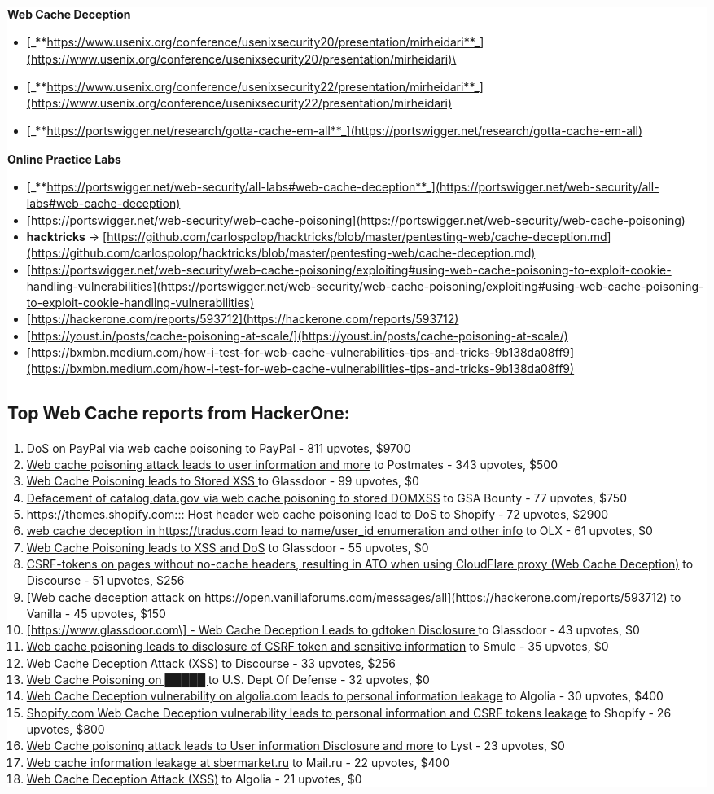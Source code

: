 **Web Cache Deception**

* &#x20;[_**https://www.usenix.org/conference/usenixsecurity20/presentation/mirheidari**_](https://www.usenix.org/conference/usenixsecurity20/presentation/mirheidari)\

* [_**https://www.usenix.org/conference/usenixsecurity22/presentation/mirheidari**_](https://www.usenix.org/conference/usenixsecurity22/presentation/mirheidari)
* [_**https://portswigger.net/research/gotta-cache-em-all**_](https://portswigger.net/research/gotta-cache-em-all)

**Online Practice Labs**

* &#x20;[_**https://portswigger.net/web-security/all-labs#web-cache-deception**_](https://portswigger.net/web-security/all-labs#web-cache-deception)
* [https://portswigger.net/web-security/web-cache-poisoning](https://portswigger.net/web-security/web-cache-poisoning)
* **hacktricks** -> [https://github.com/carlospolop/hacktricks/blob/master/pentesting-web/cache-deception.md](https://github.com/carlospolop/hacktricks/blob/master/pentesting-web/cache-deception.md)
* [https://portswigger.net/web-security/web-cache-poisoning/exploiting#using-web-cache-poisoning-to-exploit-cookie-handling-vulnerabilities](https://portswigger.net/web-security/web-cache-poisoning/exploiting#using-web-cache-poisoning-to-exploit-cookie-handling-vulnerabilities)
* [https://hackerone.com/reports/593712](https://hackerone.com/reports/593712)
* [https://youst.in/posts/cache-poisoning-at-scale/](https://youst.in/posts/cache-poisoning-at-scale/)
* [https://bxmbn.medium.com/how-i-test-for-web-cache-vulnerabilities-tips-and-tricks-9b138da08ff9](https://bxmbn.medium.com/how-i-test-for-web-cache-vulnerabilities-tips-and-tricks-9b138da08ff9)

## Top Web Cache reports from HackerOne:

1. [DoS on PayPal via web cache poisoning](https://hackerone.com/reports/622122) to PayPal - 811 upvotes, $9700
2. [Web cache poisoning attack leads to user information and more](https://hackerone.com/reports/492841) to Postmates - 343 upvotes, $500
3. [Web Cache Poisoning leads to Stored XSS ](https://hackerone.com/reports/1424094)to Glassdoor - 99 upvotes, $0
4. [Defacement of catalog.data.gov via web cache poisoning to stored DOMXSS](https://hackerone.com/reports/303730) to GSA Bounty - 77 upvotes, $750
5. [https://themes.shopify.com::: Host header web cache poisoning lead to DoS](https://hackerone.com/reports/1096609) to Shopify - 72 upvotes, $2900
6. [web cache deception in https://tradus.com lead to name/user\_id enumeration and other info](https://hackerone.com/reports/537564) to OLX - 61 upvotes, $0
7. [Web Cache Poisoning leads to XSS and DoS](https://hackerone.com/reports/1621540) to Glassdoor - 55 upvotes, $0
8. [CSRF-tokens on pages without no-cache headers, resulting in ATO when using CloudFlare proxy (Web Cache Deception)](https://hackerone.com/reports/260697) to Discourse - 51 upvotes, $256
9. [Web cache deception attack on https://open.vanillaforums.com/messages/all](https://hackerone.com/reports/593712) to Vanilla - 45 upvotes, $150
10. [\[https://www.glassdoor.com\] - Web Cache Deception Leads to gdtoken Disclosure ](https://hackerone.com/reports/1343086)to Glassdoor - 43 upvotes, $0
11. [Web cache poisoning leads to disclosure of CSRF token and sensitive information](https://hackerone.com/reports/504514) to Smule - 35 upvotes, $0
12. [Web Cache Deception Attack (XSS)](https://hackerone.com/reports/394016) to Discourse - 33 upvotes, $256
13. [Web Cache Poisoning on █████ ](https://hackerone.com/reports/1183263)to U.S. Dept Of Defense - 32 upvotes, $0
14. [Web Cache Deception vulnerability on algolia.com leads to personal information leakage](https://hackerone.com/reports/1530066) to Algolia - 30 upvotes, $400
15. [Shopify.com Web Cache Deception vulnerability leads to personal information and CSRF tokens leakage](https://hackerone.com/reports/1271944) to Shopify - 26 upvotes, $800
16. [Web Cache poisoning attack leads to User information Disclosure and more](https://hackerone.com/reports/631589) to Lyst - 23 upvotes, $0
17. [Web cache information leakage at sbermarket.ru](https://hackerone.com/reports/893353) to Mail.ru - 22 upvotes, $400
18. [Web Cache Deception Attack (XSS)](https://hackerone.com/reports/504261) to Algolia - 21 upvotes, $0
